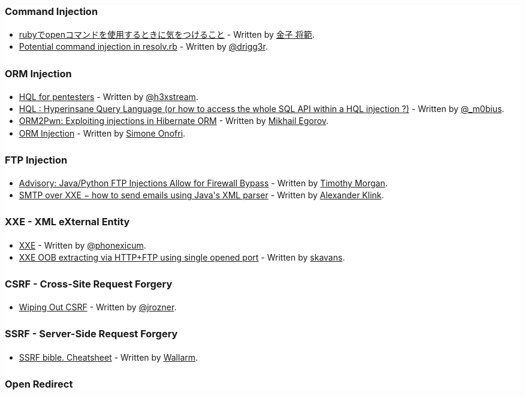 <a name="command-injection"></a>
### Command Injection

- [rubyでopenコマンドを使用するときに気をつけること](http://www.lanches.co.jp/blog/5996) - Written by [金子 将範](http://www.lanches.co.jp/author/rubyist).
- [Potential command injection in resolv.rb](https://github.com/ruby/ruby/pull/1777) - Written by [@drigg3r](https://github.com/drigg3r).

<a name="orm-injection"></a>
### ORM Injection

- [HQL for pentesters](http://blog.h3xstream.com/2014/02/hql-for-pentesters.html) - Written by [@h3xstream](https://twitter.com/h3xstream/).
- [HQL : Hyperinsane Query Language (or how to access the whole SQL API within a HQL injection ?)](https://www.synacktiv.com/ressources/hql2sql_sstic_2015_en.pdf) - Written by [@_m0bius](https://twitter.com/_m0bius).
- [ORM2Pwn: Exploiting injections in Hibernate ORM](https://www.slideshare.net/0ang3el/orm2pwn-exploiting-injections-in-hibernate-orm) - Written by [Mikhail Egorov](https://0ang3el.blogspot.tw/).
- [ORM Injection](https://www.slideshare.net/simone.onofri/orm-injection) - Written by [Simone Onofri](https://onofri.org/).

<a name="ftp-injection"></a>
### FTP Injection

- [Advisory: Java/Python FTP Injections Allow for Firewall Bypass](http://blog.blindspotsecurity.com/2017/02/advisory-javapython-ftp-injections.html) - Written by [Timothy Morgan](https://plus.google.com/105917618099766831589).
- [SMTP over XXE − how to send emails using Java's XML parser](https://shiftordie.de/blog/2017/02/18/smtp-over-xxe/) - Written by [Alexander Klink](https://shiftordie.de/).

<a name="xxe"></a>
### XXE - XML eXternal Entity

- [XXE](https://phonexicum.github.io/infosec/xxe.html) - Written by [@phonexicum](https://twitter.com/phonexicum).
- [XXE OOB extracting via HTTP+FTP using single opened port](https://skavans.ru/en/2017/12/02/xxe-oob-extracting-via-httpftp-using-single-opened-port/) - Written by [skavans](https://skavans.ru/).

<a name="csrf"></a>
### CSRF - Cross-Site Request Forgery

- [Wiping Out CSRF](https://medium.com/@jrozner/wiping-out-csrf-ded97ae7e83f) - Written by [@jrozner](https://medium.com/@jrozner).

<a name="ssrf"></a>
### SSRF - Server-Side Request Forgery

- [SSRF bible. Cheatsheet](https://docs.google.com/document/d/1v1TkWZtrhzRLy0bYXBcdLUedXGb9njTNIJXa3u9akHM/edit) - Written by [Wallarm](https://wallarm.com/).

<a name="open-redirect"></a>
### Open Redirect
